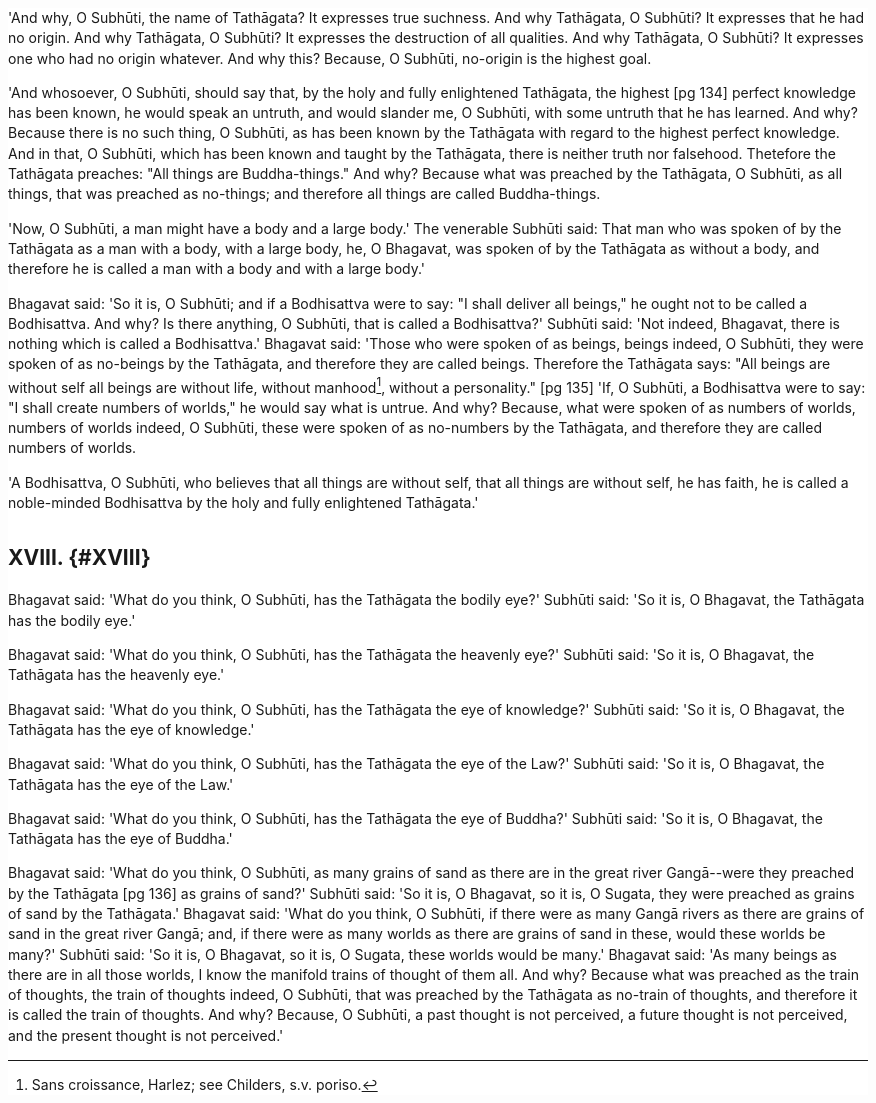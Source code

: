 'And why, O Subhūti, the name of Tathāgata? It expresses true suchness. And why Tathāgata, O Subhūti? It expresses that he had no origin. And why Tathāgata, O Subhūti? It expresses the destruction of all qualities. And why Tathāgata, O Subhūti? It expresses one who had no origin whatever. And why this? Because, O Subhūti, no-origin is the highest goal.

'And whosoever, O Subhūti, should say that, by the holy and fully enlightened Tathāgata, the highest [pg 134] perfect knowledge has been known, he would speak an untruth, and would slander me, O Subhūti, with some untruth that he has learned. And why? Because there is no such thing, O Subhūti, as has been known by the Tathāgata with regard to the highest perfect knowledge. And in that, O Subhūti, which has been known and taught by the Tathāgata, there is neither truth nor falsehood. Thetefore the Tathāgata preaches: "All things are Buddha-things." And why? Because what was preached by the Tathāgata, O Subhūti, as all things, that was preached as no-things; and therefore all things are called Buddha-things.

'Now, O Subhūti, a man might have a body and a large body.' The venerable Subhūti said: That man who was spoken of by the Tathāgata as a man with a body, with a large body, he, O Bhagavat, was spoken of by the Tathāgata as without a body, and therefore he is called a man with a body and with a large body.'

Bhagavat said: 'So it is, O Subhūti; and if a Bodhisattva were to say: "I shall deliver all beings," he ought not to be called a Bodhisattva. And why? Is there anything, O Subhūti, that is called a Bodhisattva?' Subhūti said: 'Not indeed, Bhagavat, there is nothing which is called a Bodhisattva.' Bhagavat said: 'Those who were spoken of as beings, beings indeed, O Subhūti, they were spoken of as no-beings by the Tathāgata, and therefore they are called beings. Therefore the Tathāgata says: "All beings are without self all beings are without life, without manhood[^fn_134_1], without a personality." [pg 135] 'If, O Subhūti, a Bodhisattva were to say: "I shall create numbers of worlds," he would say what is untrue. And why? Because, what were spoken of as numbers of worlds, numbers of worlds indeed, O Subhūti, these were spoken of as no-numbers by the Tathāgata, and therefore they are called numbers of worlds.

'A Bodhisattva, O Subhūti, who believes that all things are without self, that all things are without self, he has faith, he is called a noble-minded Bodhisattva by the holy and fully enlightened Tathāgata.'

## XVIII. {#XVIII}

Bhagavat said: 'What do you think, O Subhūti, has the Tathāgata the bodily eye?' Subhūti said: 'So it is, O Bhagavat, the Tathāgata has the bodily eye.'

Bhagavat said: 'What do you think, O Subhūti, has the Tathāgata the heavenly eye?' Subhūti said: 'So it is, O Bhagavat, the Tathāgata has the heavenly eye.'

Bhagavat said: 'What do you think, O Subhūti, has the Tathāgata the eye of knowledge?' Subhūti said: 'So it is, O Bhagavat, the Tathāgata has the eye of knowledge.'

Bhagavat said: 'What do you think, O Subhūti, has the Tathāgata the eye of the Law?' Subhūti said: 'So it is, O Bhagavat, the Tathāgata has the eye of the Law.'

Bhagavat said: 'What do you think, O Subhūti, has the Tathāgata the eye of Buddha?' Subhūti said: 'So it is, O Bhagavat, the Tathāgata has the eye of Buddha.'

Bhagavat said: 'What do you think, O Subhūti, as many grains of sand as there are in the great river Gangā--were they preached by the Tathāgata [pg 136] as grains of sand?' Subhūti said: 'So it is, O Bhagavat, so it is, O Sugata, they were preached as grains of sand by the Tathāgata.' Bhagavat said: 'What do you think, O Subhūti, if there were as many Gangā rivers as there are grains of sand in the great river Gangā; and, if there were as many worlds as there are grains of sand in these, would these worlds be many?' Subhūti said: 'So it is, O Bhagavat, so it is, O Sugata, these worlds would be many.' Bhagavat said: 'As many beings as there are in all those worlds, I know the manifold trains of thought of them all. And why? Because what was preached as the train of thoughts, the train of thoughts indeed, O Subhūti, that was preached by the Tathāgata as no-train of thoughts, and therefore it is called the train of thoughts. And why? Because, O Subhūti, a past thought is not perceived, a future thought is not perceived, and the present thought is not perceived.'


[^fn_111_1]: Jeta, son of king Prasenajit, to whom the park belonged before it was sold to Anāthapiṇḍada.
[^fn_111_2]: Another name of Sudatta, meaning, literally, he who gives food to the poor.
[^fn_111_3]: The number of 1250 is explained by a Chinese priest Lun-hin, in his commentary on the Amitāyur-dhyāna-sūtra. According to the Dharmagupta-vinaya, which he quotes, the number consisted of 500 disciples of Uruvilva-kāśyapa, 300 of Gayā-kāśyapa, 200 of Nadī-kāśyapa, 150 of Śāriputra, and 100 of Maudgalyāyana. The Chinese translators often mistook the Sanskrit expression 'half-thirteen hundred,' i.e. 1250. See Bunyiu Nanjio, Catalogue of Tripitaka, p. 6.
[^fn_111_4]: Higher beings on the road to Bodhi or perfect knowledge. They are destined hereafter to become Buddhas themselves.
[^fn_112_1]: In Pāli pubbaṃhasmayaṃ nivāsetva, the technical expression for putting on the robes early in the morning; see Childers, s.v. nivāseti.
[^fn_112_2]: In Pāli katabhattakicco, see Childers, s.v.
[^fn_112_3]: In Pāli pacchābhattaṃ piṇḍapātapaṭikkānta, see Childers, s.v. piṇḍapāta. Vij. observes that pacchabhattaṃ piṇḍapātapaṭikkānto is a {Greek *ú!oteron próteron*}, as it means, having returned from his rounds, and then made his meal on the food obtained on his rounds.
[^fn_112_4]: Pāli paññata.
[^fn_112_5]: Burnouf, Lotus, p. 334.
[^fn_113_1]: I have followed the Chinese translator, who translates parīndita by instructed, entrusted, not by protected.
[^fn_114_1]: To believe here means to depend on or ta accept as real.
[^fn_115_1]: Qualities by which he could be known.
[^fn_115_2]: It would be easier to read lakshaṇālakshaṇatvataḥ, from the signs having the character of no-signs. M. de Harlez translates rightly, 'c'est par le non-marque de marquer que la Tathāgata doit être vu et reconnu.'
[^fn_115_3]: I have changed Pañcāśatī into Pañcaśatī, because what is intended here is evidently the last of the periods of 500 years each, which, according to the Mahāyāna-Buddhists, elapsed after the death of Buddha. The following extract from the Mahāsannipāta-sūtra (Ta-tsi-king, No. 61 in Tripiṭaka), given to me by Mr. B. Nanjio, fully explains the subject. 'It is stated in the fifty-first section of the Mahāsannipāta-sūtra, that Buddha said: "After my Nirvāṇa, in the first 500 years, all the Bhikshus and others will be strong in deliberation in my correct Law. (Those who first obtain the 'holy fruit,' i.e. the Srota-āpannas, are called those who have obtained deliberation.) In the next or second 500 years, they will be strong in meditation. In the next or third 500 years, they will be strong in 'much learning,' i.e. bahuśruta, religious knowledge. In the next or fourth 500 years, they will be strong in founding monasteries, &c. In the last or fifth 500 years, they will be strong in fighting and reproving. The pure (lit. white) Law will then become invisible."'
[^fn_116_1]: Will understand them properly.
[^fn_117_1]: I am doubtful about the exact meaning of ekacittaprasāda. Childers gives ekacitta, as an adjective, with the meaning of 'having the same thought,' and cittaprasāda, as faith in Buddha. But ekacittaprasāda may also be 'faith producted by one thought,' 'immediate faith,' and this too is a recognised form of faith in Buddhism. See Sukhāvatī, pp. 71, 108.
[^fn_118_1]: The same line is quoted in the Abhidharmakosha-vyākhyā.
[^fn_118_2]: Āryapudgala need not be Bodhisattvas, but all who have entered on the path leading to Nirvāṇa.
[^fn_118_3]: Harlez: 'Parceque les entités supérieures sont produites telles sans être réelles et parfaites pour cela.' If saṃskṛta can be used in Buddhist literature in the sense of perfect, and prabhāvitā as power, my translation might pass, but even then the 'because' remains difficult.
[^fn_119_1]: See Childers, s.v. Lokadhātu.
[^fn_119_2]: Or should it be, bhāshate*puṇyaskandhaḥ puṇyaskandha iti, i.e. he preaches no-stock of merit is the stock of merit? It would not be applicable to later passages, but the style of the Sūtras varies.
[^fn_120_1]: This phrase is wanting in the Sanskrit MSS., but it is found in the Chinese translation of Dharmagupta, of the Sui dynasty (A. D. 589-618).
[^fn_120_2]: Srota-āpanna, a man who has obtained the first grade of sanctification, literally, who has entered the stream. The second grade is that of the Sakṛdāgāmin, who returns once. The third grade is that of the Anāgāmin, who does not return at all, but is born in the Brahman world from whence he becomes an Arhat and may obtain Nirvāṇa.
[^fn_121_1]: Araṇāvihārin. Raṇa is strife, then sin, therefore araṇa might be peace and virtue, only the a would be short. Probably araṇavihārin was formed with reference to āraṇya-vihārin, living in the forest, retired from the world, and in peace, just as arhan, worthy, was changed into arahan, the destroyer of sin. Beal translates, 'one who delights in the mortification of an Araṇyaka (forest devotee).' De Harlez: 'chey de ceux qui ne sont plus attachés à la jouissance.'
[^fn_122_1]: A former Buddha.
[^fn_124_1]: With what excites the highest wonder.
[^fn_124_2]: Śastā, often the name of Budha, Pāli sattha.
[^fn_124_3]: This may refer to a succession of teachers handing down the tradition one to the other.
[^fn_125_1]: Ātmabhāva seems to refer here to the living body, not to the spiritual Ātman, which, according to Buddha, can be got rid of by knowledge only. Buddha himself sacrificed his life again and again, and a willingness to die would probably be accepted for the deed.
[^fn_126_1]: Will possess miraculous powers, and will be admired.
[^fn_127_1]: The Chinese text points to Kalirājā. On this Kalirājā or Kalinṛpa see Lalita-vistara, p. 191.
[^fn_128_1]: See before, chap. iv.
[^fn_131_1]: Paribhūta is explained by despised, but the sense, or even the non-sense, is difficult to understand.
[^fn_132_1]: See chap. iii, p. 114.
[^fn_133_1]: This prophecy is supposed to have been addressed by Dīpankara to Śākyamuni, before he had become a Buddha.
[^fn_134_1]: Sans croissance, Harlez; see Childers, s.v. poriso.
[^fn_139_1]: As before, in chap. xvi.
[^fn_140_1]: This probably refers to the auspicious signs discovered in Śākyamuni at his birth, which left it open whether he should become a king or a Buddha.